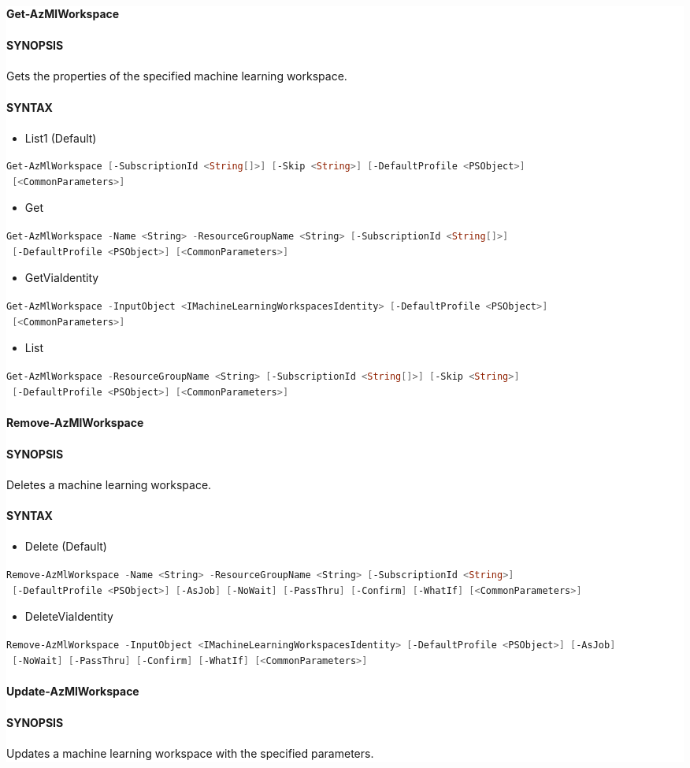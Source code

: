
#### Get-AzMlWorkspace

#### SYNOPSIS
Gets the properties of the specified machine learning workspace.

#### SYNTAX

+ List1 (Default)
```powershell
Get-AzMlWorkspace [-SubscriptionId <String[]>] [-Skip <String>] [-DefaultProfile <PSObject>]
 [<CommonParameters>]
```

+ Get
```powershell
Get-AzMlWorkspace -Name <String> -ResourceGroupName <String> [-SubscriptionId <String[]>]
 [-DefaultProfile <PSObject>] [<CommonParameters>]
```

+ GetViaIdentity
```powershell
Get-AzMlWorkspace -InputObject <IMachineLearningWorkspacesIdentity> [-DefaultProfile <PSObject>]
 [<CommonParameters>]
```

+ List
```powershell
Get-AzMlWorkspace -ResourceGroupName <String> [-SubscriptionId <String[]>] [-Skip <String>]
 [-DefaultProfile <PSObject>] [<CommonParameters>]
```


#### Remove-AzMlWorkspace

#### SYNOPSIS
Deletes a machine learning workspace.

#### SYNTAX

+ Delete (Default)
```powershell
Remove-AzMlWorkspace -Name <String> -ResourceGroupName <String> [-SubscriptionId <String>]
 [-DefaultProfile <PSObject>] [-AsJob] [-NoWait] [-PassThru] [-Confirm] [-WhatIf] [<CommonParameters>]
```

+ DeleteViaIdentity
```powershell
Remove-AzMlWorkspace -InputObject <IMachineLearningWorkspacesIdentity> [-DefaultProfile <PSObject>] [-AsJob]
 [-NoWait] [-PassThru] [-Confirm] [-WhatIf] [<CommonParameters>]
```


#### Update-AzMlWorkspace

#### SYNOPSIS
Updates a machine learning workspace with the specified parameters.
